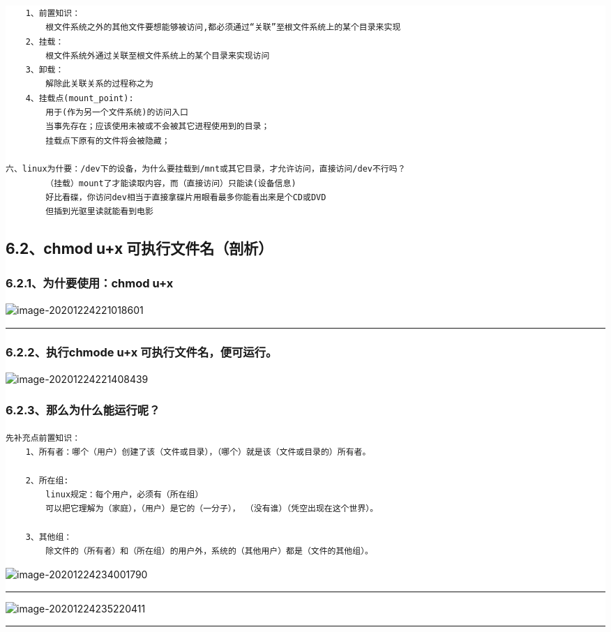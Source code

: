 ~~~
	1、前置知识：
		根文件系统之外的其他文件要想能够被访问,都必须通过“关联”至根文件系统上的某个目录来实现
	2、挂载：
		根文件系统外通过关联至根文件系统上的某个目录来实现访问
	3、卸载：
		解除此关联关系的过程称之为
	4、挂载点(mount_point):
		用于(作为另一个文件系统)的访问入口
		当事先存在；应该使用未被或不会被其它进程使用到的目录；
		挂载点下原有的文件将会被隐藏；
		
六、linux为什要：/dev下的设备，为什么要挂载到/mnt或其它目录，才允许访问，直接访问/dev不行吗？
		（挂载）mount了才能读取内容，而（直接访问）只能读(设备信息)
		好比看碟，你访问dev相当于直接拿碟片用眼看最多你能看出来是个CD或DVD
		但插到光驱里读就能看到电影
~~~

## 6.2、chmod u+x 可执行文件名（剖析）

### 6.2.1、为什要使用：chmod  u+x 

![image-20201224221018601](https://gitee.com/sheep-are-flying-in-the-sky/my-picture/raw/master/picture6/image-20201224221018601.png)

---

### 6.2.2、执行chmode u+x 可执行文件名，便可运行。

![image-20201224221408439](https://gitee.com/sheep-are-flying-in-the-sky/my-picture/raw/master/picture6/image-20201224221408439.png)

### 6.2.3、那么为什么能运行呢？

~~~
先补充点前置知识：
	1、所有者：哪个（用户）创建了该（文件或目录），（哪个）就是该（文件或目录的）所有者。
	
	2、所在组:
		linux规定：每个用户，必须有（所在组）
		可以把它理解为（家庭），（用户）是它的（一分子）， （没有谁）（凭空出现在这个世界）。
	
	3、其他组：
		除文件的（所有者）和（所在组）的用户外，系统的（其他用户）都是（文件的其他组）。
~~~

![image-20201224234001790](https://gitee.com/sheep-are-flying-in-the-sky/my-picture/raw/master/picture6/image-20201224234001790.png)

---

![image-20201224235220411](https://gitee.com/sheep-are-flying-in-the-sky/my-picture/raw/master/picture6/image-20201224235220411.png)

---
